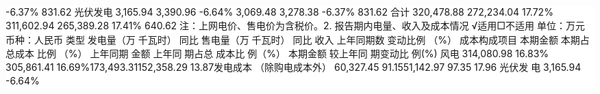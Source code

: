 -6.37%
831.62
光伏发电
3,165.94
3,390.96
-6.64%
3,069.48
3,278.38
-6.37%
831.62
合计
320,478.88
272,234.04
17.72%
311,602.94
265,389.28
17.41%
640.62
注：上网电价、售电价为含税价。2.
报告期内电量、收入及成本情况
√适用□不适用
单位：万元币种：人民币
类型
发电量（万
千瓦时）
同比
售电量（万
千瓦时）
同比
收入
上年同期数
变动比例
（%）
成本构成项目
本期金额
本期占
总成本
比例
（%）
上年同期
金额
上年同
期占总
成本比
例（%）
本期金额
较上年同
期变动比
例(%)
风电
314,080.98
16.83%
305,861.41
16.69%173,493.31152,358.29
13.87发电成本
（除购电成本外）
60,327.45
91.1551,142.97
97.35
17.96
光伏发
电
3,165.94
-6.64%